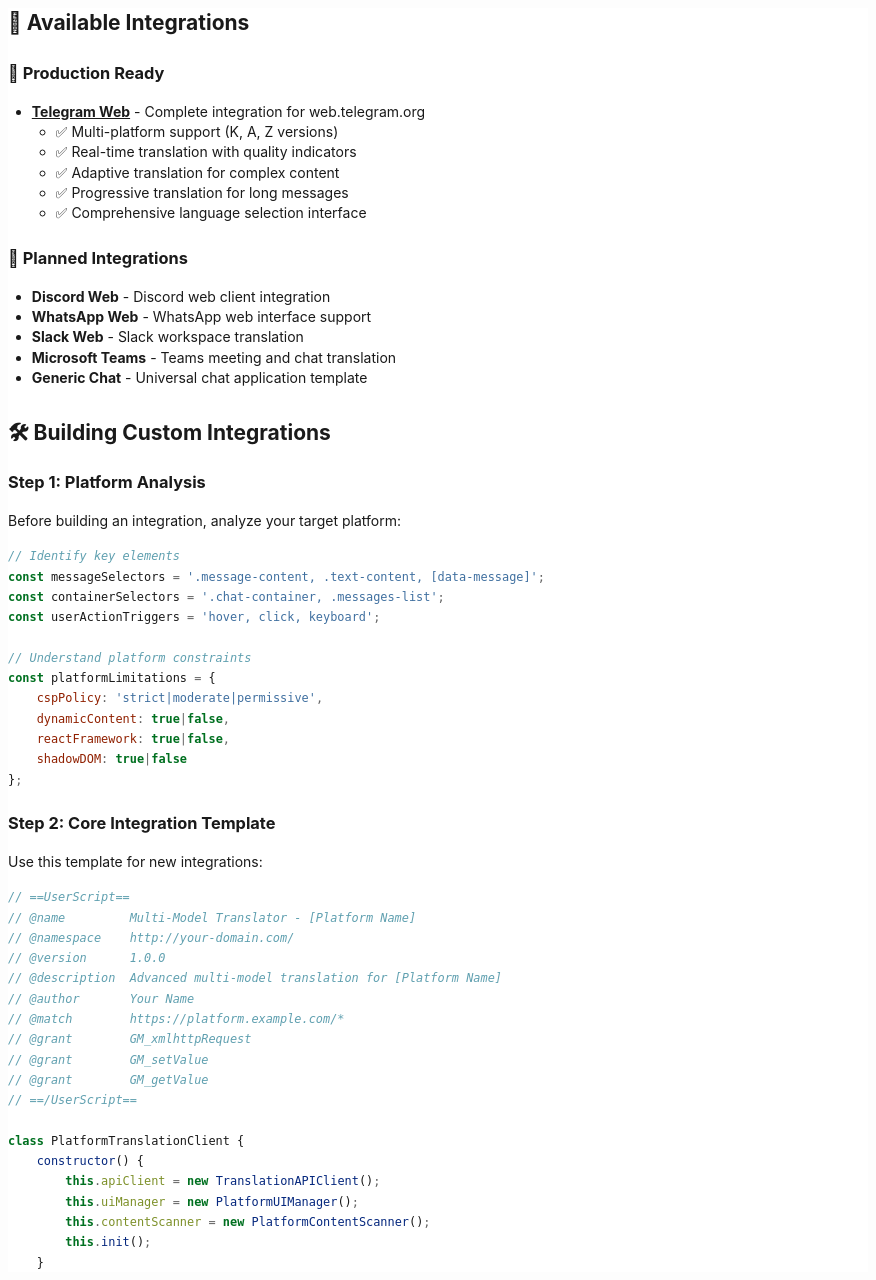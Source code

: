 ## 📱 Available Integrations

### 🚀 **Production Ready**

- **[Telegram Web](./telegram/)** - Complete integration for web.telegram.org
  - ✅ Multi-platform support (K, A, Z versions)
  - ✅ Real-time translation with quality indicators
  - ✅ Adaptive translation for complex content
  - ✅ Progressive translation for long messages
  - ✅ Comprehensive language selection interface

### 🔧 **Planned Integrations**

- **Discord Web** - Discord web client integration
- **WhatsApp Web** - WhatsApp web interface support  
- **Slack Web** - Slack workspace translation
- **Microsoft Teams** - Teams meeting and chat translation
- **Generic Chat** - Universal chat application template

## 🛠️ Building Custom Integrations

### **Step 1: Platform Analysis**

Before building an integration, analyze your target platform:

```javascript
// Identify key elements
const messageSelectors = '.message-content, .text-content, [data-message]';
const containerSelectors = '.chat-container, .messages-list';
const userActionTriggers = 'hover, click, keyboard';

// Understand platform constraints
const platformLimitations = {
    cspPolicy: 'strict|moderate|permissive',
    dynamicContent: true|false,
    reactFramework: true|false,
    shadowDOM: true|false
};
```

### **Step 2: Core Integration Template**

Use this template for new integrations:

```javascript
// ==UserScript==
// @name         Multi-Model Translator - [Platform Name]
// @namespace    http://your-domain.com/
// @version      1.0.0
// @description  Advanced multi-model translation for [Platform Name]
// @author       Your Name
// @match        https://platform.example.com/*
// @grant        GM_xmlhttpRequest
// @grant        GM_setValue
// @grant        GM_getValue
// ==/UserScript==

class PlatformTranslationClient {
    constructor() {
        this.apiClient = new TranslationAPIClient();
        this.uiManager = new PlatformUIManager();
        this.contentScanner = new PlatformContentScanner();
        this.init();
    }
```